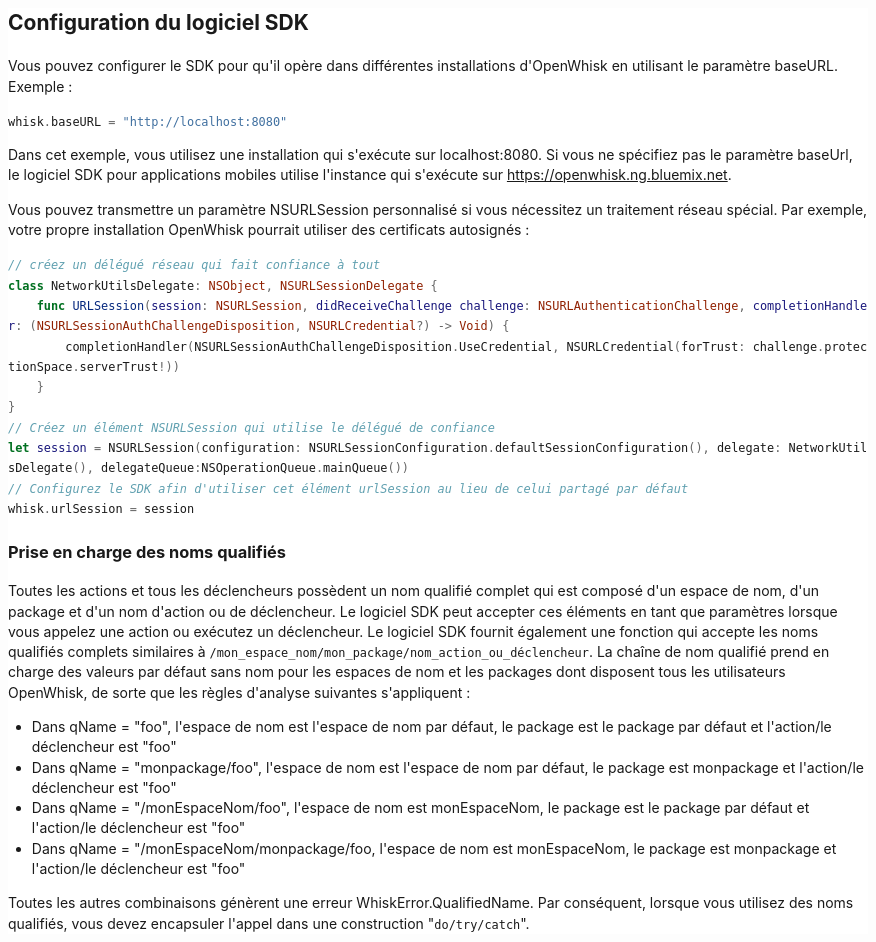 ## Configuration du logiciel SDK

Vous pouvez configurer le SDK pour qu'il opère dans différentes installations d'OpenWhisk en utilisant le paramètre baseURL. Exemple :

```swift
whisk.baseURL = "http://localhost:8080"
```

Dans cet exemple, vous utilisez une installation qui s'exécute sur localhost:8080. Si vous ne spécifiez pas le paramètre baseUrl, le logiciel SDK pour applications mobiles utilise l'instance qui s'exécute sur https://openwhisk.ng.bluemix.net.

Vous pouvez transmettre un paramètre NSURLSession personnalisé si vous nécessitez un traitement réseau spécial. Par exemple, votre propre installation OpenWhisk pourrait utiliser des certificats autosignés :

```swift
// créez un délégué réseau qui fait confiance à tout
class NetworkUtilsDelegate: NSObject, NSURLSessionDelegate {
    func URLSession(session: NSURLSession, didReceiveChallenge challenge: NSURLAuthenticationChallenge, completionHandler: (NSURLSessionAuthChallengeDisposition, NSURLCredential?) -> Void) {
        completionHandler(NSURLSessionAuthChallengeDisposition.UseCredential, NSURLCredential(forTrust: challenge.protectionSpace.serverTrust!))
    }
}
// Créez un élément NSURLSession qui utilise le délégué de confiance
let session = NSURLSession(configuration: NSURLSessionConfiguration.defaultSessionConfiguration(), delegate: NetworkUtilsDelegate(), delegateQueue:NSOperationQueue.mainQueue())
// Configurez le SDK afin d'utiliser cet élément urlSession au lieu de celui partagé par défaut
whisk.urlSession = session
```

### Prise en charge des noms qualifiés

Toutes les actions et tous les déclencheurs possèdent un nom qualifié complet qui est composé d'un espace de nom, d'un package et d'un nom d'action ou de déclencheur. Le logiciel SDK peut accepter ces éléments en tant que paramètres lorsque vous appelez une action ou exécutez un déclencheur. Le logiciel SDK fournit également une fonction qui accepte les noms qualifiés complets similaires à `/mon_espace_nom/mon_package/nom_action_ou_déclencheur`. La chaîne de nom qualifié prend en charge des valeurs par défaut sans nom pour les espaces de nom et les packages dont disposent tous les utilisateurs OpenWhisk, de sorte que les règles d'analyse suivantes s'appliquent :

- Dans qName = "foo", l'espace de nom est l'espace de nom par défaut, le package est le package par défaut et l'action/le déclencheur est "foo"
- Dans qName = "monpackage/foo", l'espace de nom est l'espace de nom par défaut, le package est monpackage et l'action/le déclencheur est "foo"
- Dans qName = "/monEspaceNom/foo", l'espace de nom est monEspaceNom, le package est le package par défaut et l'action/le déclencheur est "foo"
- Dans qName = "/monEspaceNom/monpackage/foo, l'espace de nom est monEspaceNom, le package est monpackage et l'action/le déclencheur est "foo"

Toutes les autres combinaisons génèrent une erreur WhiskError.QualifiedName. Par conséquent, lorsque vous utilisez des noms qualifiés, vous
devez encapsuler l'appel dans une construction "`do/try/catch`".
